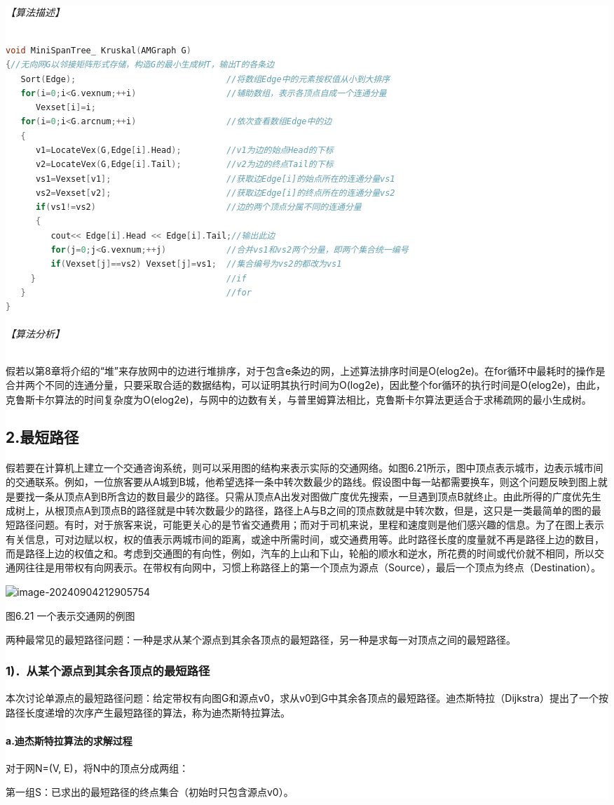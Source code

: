 ###### 【算法描述】

```c
void MiniSpanTree_ Kruskal(AMGraph G)
{//无向网G以邻接矩阵形式存储，构造G的最小生成树T，输出T的各条边 
   Sort(Edge);                              //将数组Edge中的元素按权值从小到大排序  
   for(i=0;i<G.vexnum;++i)                  //辅助数组，表示各顶点自成一个连通分量  
      Vexset[i]=i;        
   for(i=0;i<G.arcnum;++i)                  //依次查看数组Edge中的边 
   {       
      v1=LocateVex(G,Edge[i].Head);         //v1为边的始点Head的下标  
      v2=LocateVex(G,Edge[i].Tail);         //v2为边的终点Tail的下标  
      vs1=Vexset[v1];                       //获取边Edge[i]的始点所在的连通分量vs1  
      vs2=Vexset[v2];                       //获取边Edge[i]的终点所在的连通分量vs2  
      if(vs1!=vs2)                          //边的两个顶点分属不同的连通分量 
      {             
         cout<< Edge[i].Head << Edge[i].Tail;//输出此边  
         for(j=0;j<G.vexnum;++j)            //合并vs1和vs2两个分量，即两个集合统一编号  
         if(Vexset[j]==vs2) Vexset[j]=vs1;  //集合编号为vs2的都改为vs1 
     }                                      //if  
   }                                        //for  
}
```

###### 【算法分析】

假若以第8章将介绍的“堆”来存放网中的边进行堆排序，对于包含e条边的网，上述算法排序时间是O(elog2e)。在for循环中最耗时的操作是合并两个不同的连通分量，只要采取合适的数据结构，可以证明其执行时间为O(log2e)，因此整个for循环的执行时间是O(elog2e)，由此，克鲁斯卡尔算法的时间复杂度为O(elog2e)，与网中的边数有关，与普里姆算法相比，克鲁斯卡尔算法更适合于求稀疏网的最小生成树。

## 2.最短路径

假若要在计算机上建立一个交通咨询系统，则可以采用图的结构来表示实际的交通网络。如图6.21所示，图中顶点表示城市，边表示城市间的交通联系。例如，一位旅客要从A城到B城，他希望选择一条中转次数最少的路线。假设图中每一站都需要换车，则这个问题反映到图上就是要找一条从顶点A到B所含边的数目最少的路径。只需从顶点A出发对图做广度优先搜索，一旦遇到顶点B就终止。由此所得的广度优先生成树上，从根顶点A到顶点B的路径就是中转次数最少的路径，路径上A与B之间的顶点数就是中转次数，但是，这只是一类最简单的图的最短路径问题。有时，对于旅客来说，可能更关心的是节省交通费用；而对于司机来说，里程和速度则是他们感兴趣的信息。为了在图上表示有关信息，可对边赋以权，权的值表示两城市间的距离，或途中所需时间，或交通费用等。此时路径长度的度量就不再是路径上边的数目，而是路径上边的权值之和。考虑到交通图的有向性，例如，汽车的上山和下山，轮船的顺水和逆水，所花费的时间或代价就不相同，所以交通网往往是用带权有向网表示。在带权有向网中，习惯上称路径上的第一个顶点为源点（Source），最后一个顶点为终点（Destination）。

![image-20240904212905754](D:\文档\笔记\技术\算法\image-20240904212905754.png)

图6.21 一个表示交通网的例图

两种最常见的最短路径问题：一种是求从某个源点到其余各顶点的最短路径，另一种是求每一对顶点之间的最短路径。

### 1)．从某个源点到其余各顶点的最短路径

本次讨论单源点的最短路径问题：给定带权有向图G和源点v0，求从v0到G中其余各顶点的最短路径。迪杰斯特拉（Dijkstra）提出了一个按路径长度递增的次序产生最短路径的算法，称为迪杰斯特拉算法。

#### a.迪杰斯特拉算法的求解过程

对于网N=(V, E)，将N中的顶点分成两组：

第一组S：已求出的最短路径的终点集合（初始时只包含源点v0）。

